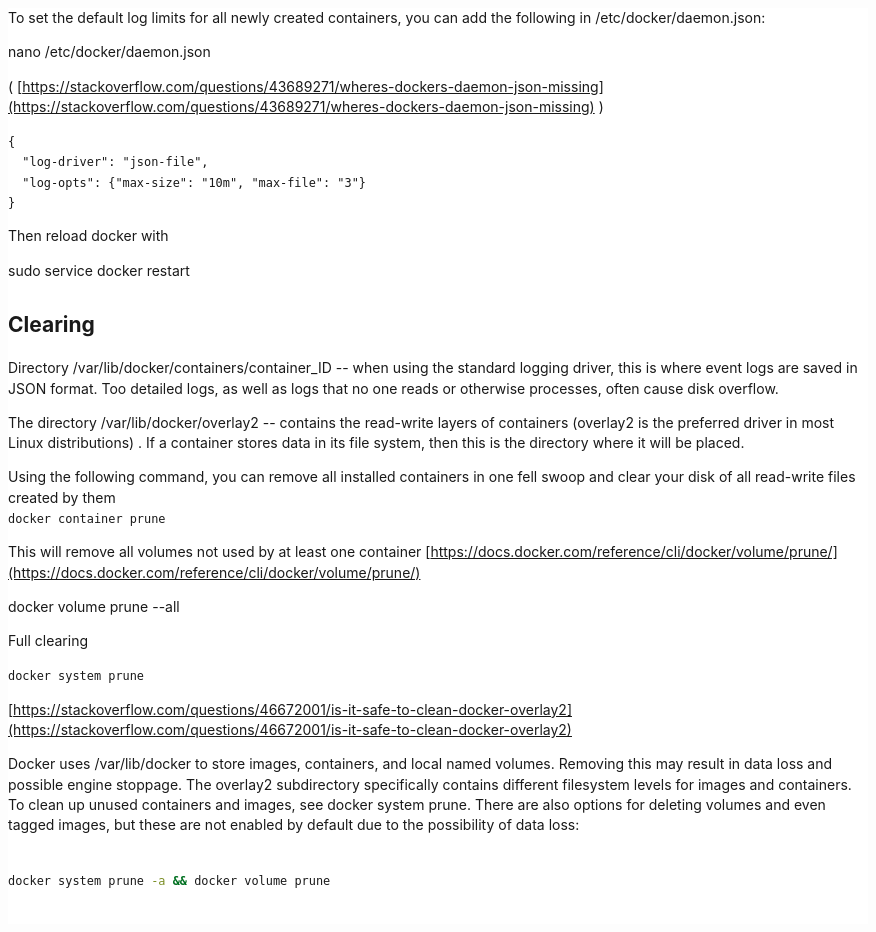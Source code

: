 To set the default log limits for all newly created containers, you can add the following in /etc/docker/daemon.json:

nano /etc/docker/daemon.json

( [https://stackoverflow.com/questions/43689271/wheres-dockers-daemon-json-missing](https://stackoverflow.com/questions/43689271/wheres-dockers-daemon-json-missing) )

    {
      "log-driver": "json-file",
      "log-opts": {"max-size": "10m", "max-file": "3"}
    }

Then reload docker with

sudo service docker restart

## Clearing

Directory /var/lib/docker/containers/container\_ID -- when using the standard logging driver, this is where event logs are saved in JSON format. Too detailed logs, as well as logs that no one reads or otherwise processes, often cause disk overflow.

The directory /var/lib/docker/overlay2 -- contains the read-write layers of containers (overlay2 is the preferred driver in most Linux distributions) . If a container stores data in its file system, then this is the directory where it will be placed.

Using the following command, you can remove all installed containers in one fell swoop and clear your disk of all read-write files created by them  
`docker container prune`

This will remove all volumes not used by at least one container [https://docs.docker.com/reference/cli/docker/volume/prune/](https://docs.docker.com/reference/cli/docker/volume/prune/)

docker volume prune --all

Full clearing

```bash
docker system prune
```

[https://stackoverflow.com/questions/46672001/is-it-safe-to-clean-docker-overlay2](https://stackoverflow.com/questions/46672001/is-it-safe-to-clean-docker-overlay2)

Docker uses /var/lib/docker to store images, containers, and local named volumes. Removing this may result in data loss and possible engine stoppage. The overlay2 subdirectory specifically contains different filesystem levels for images and containers.  
To clean up unused containers and images, see docker system prune. There are also options for deleting volumes and even tagged images, but these are not enabled by default due to the possibility of data loss:

```bash

docker system prune -a && docker volume prune 
```

```
 
```
